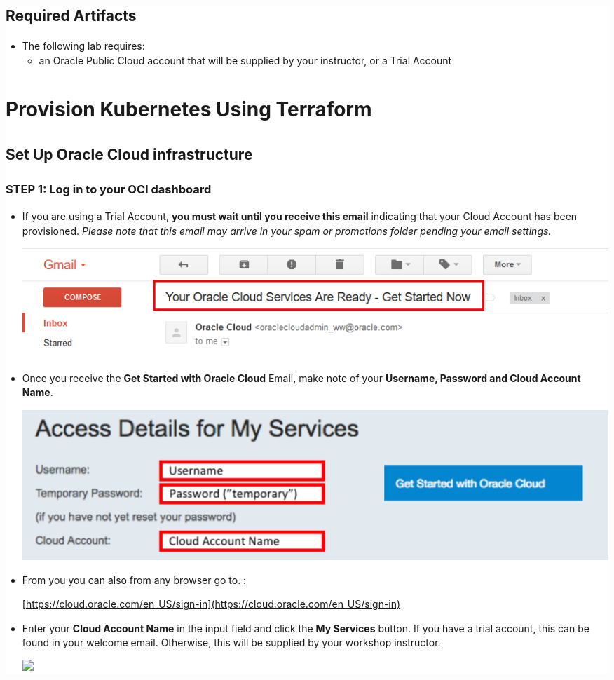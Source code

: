 ## Required Artifacts

- The following lab requires:
  - an Oracle Public Cloud account that will be supplied by your instructor, or a Trial Account


# Provision Kubernetes Using Terraform

## Set Up Oracle Cloud infrastructure

### **STEP 1**: Log in to your OCI dashboard

- If you are using a Trial Account, **you must wait until you receive this email** indicating that your Cloud Account has been provisioned. _Please note that this email may arrive in your spam or promotions folder pending your email settings._

  ![](images/oraclecode/code_9.png)

- Once you receive the **Get Started with Oracle Cloud** Email, make note of your **Username, Password and Cloud Account Name**.

  ![](images/200/0.1.png)

- From you you can also from any browser go to. :

    [https://cloud.oracle.com/en_US/sign-in](https://cloud.oracle.com/en_US/sign-in)

- Enter your **Cloud Account Name** in the input field and click the **My Services** button. If you have a trial account, this can be found in your welcome email. Otherwise, this will be supplied by your workshop instructor.

  ![](images/200/1.png)
